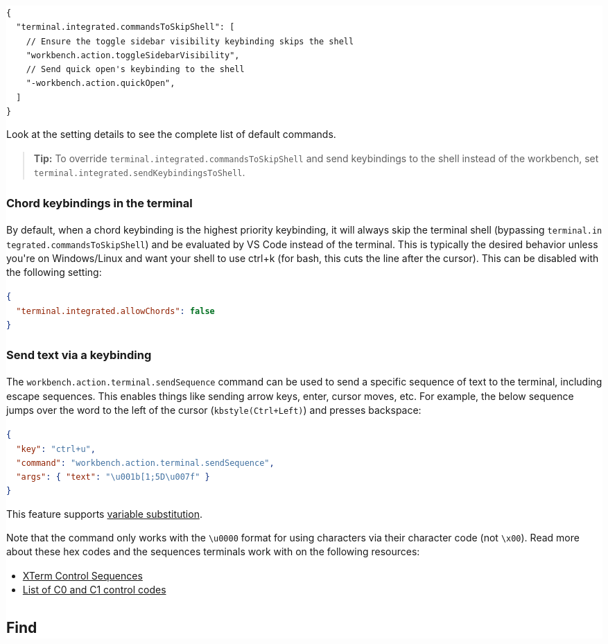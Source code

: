 ```jsonc
{
  "terminal.integrated.commandsToSkipShell": [
    // Ensure the toggle sidebar visibility keybinding skips the shell
    "workbench.action.toggleSidebarVisibility",
    // Send quick open's keybinding to the shell
    "-workbench.action.quickOpen",
  ]
}
```

Look at the setting details to see the complete list of default commands.
>**Tip:** To override `terminal.integrated.commandsToSkipShell` and send keybindings to the shell instead of the workbench, set `terminal.integrated.sendKeybindingsToShell`.

### Chord keybindings in the terminal

By default, when a chord keybinding is the highest priority keybinding, it will always skip the terminal shell (bypassing `terminal.integrated.commandsToSkipShell`) and be evaluated by VS Code instead of the terminal. This is typically the desired behavior unless you're on Windows/Linux and want your shell to use ctrl+k (for bash, this cuts the line after the cursor). This can be disabled with the following setting:

```json
{
  "terminal.integrated.allowChords": false
}
```

### Send text via a keybinding

The `workbench.action.terminal.sendSequence` command can be used to send a specific sequence of text to the terminal, including escape sequences. This enables things like sending arrow keys, enter, cursor moves, etc. For example, the below sequence jumps over the word to the left of the cursor (`kbstyle(Ctrl+Left)`) and presses backspace:

```json
{
  "key": "ctrl+u",
  "command": "workbench.action.terminal.sendSequence",
  "args": { "text": "\u001b[1;5D\u007f" }
}
```

This feature supports [variable substitution](/docs/editor/variables-reference.md).

Note that the command only works with the `\u0000` format for using characters via their character code (not `\x00`). Read more about these hex codes and the sequences terminals work with on the following resources:

* [XTerm Control Sequences](https://invisible-island.net/xterm/ctlseqs/ctlseqs.html)
* [List of C0 and C1 control codes](https://github.com/xtermjs/xterm.js/blob/0e45909c7e79c83452493d2cd46d99c0a0bb585f/src/common/data/EscapeSequences.ts)

## Find
